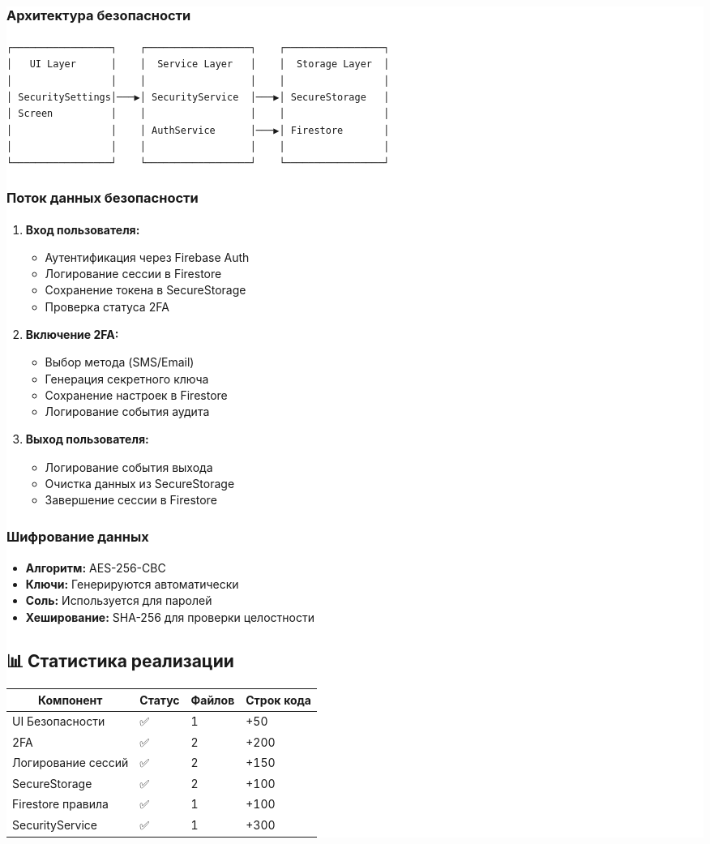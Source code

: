 ### Архитектура безопасности

```
┌─────────────────┐    ┌──────────────────┐    ┌─────────────────┐
│   UI Layer      │    │  Service Layer   │    │  Storage Layer  │
│                 │    │                  │    │                 │
│ SecuritySettings│───▶│ SecurityService  │───▶│ SecureStorage   │
│ Screen          │    │                  │    │                 │
│                 │    │ AuthService      │───▶│ Firestore       │
│                 │    │                  │    │                 │
└─────────────────┘    └──────────────────┘    └─────────────────┘
```

### Поток данных безопасности

1. **Вход пользователя:**
   - Аутентификация через Firebase Auth
   - Логирование сессии в Firestore
   - Сохранение токена в SecureStorage
   - Проверка статуса 2FA

2. **Включение 2FA:**
   - Выбор метода (SMS/Email)
   - Генерация секретного ключа
   - Сохранение настроек в Firestore
   - Логирование события аудита

3. **Выход пользователя:**
   - Логирование события выхода
   - Очистка данных из SecureStorage
   - Завершение сессии в Firestore

### Шифрование данных

- **Алгоритм:** AES-256-CBC
- **Ключи:** Генерируются автоматически
- **Соль:** Используется для паролей
- **Хеширование:** SHA-256 для проверки целостности

## 📊 Статистика реализации

| Компонент | Статус | Файлов | Строк кода |
|-----------|--------|--------|------------|
| UI Безопасности | ✅ | 1 | +50 |
| 2FA | ✅ | 2 | +200 |
| Логирование сессий | ✅ | 2 | +150 |
| SecureStorage | ✅ | 2 | +100 |
| Firestore правила | ✅ | 1 | +100 |
| SecurityService | ✅ | 1 | +300 |
